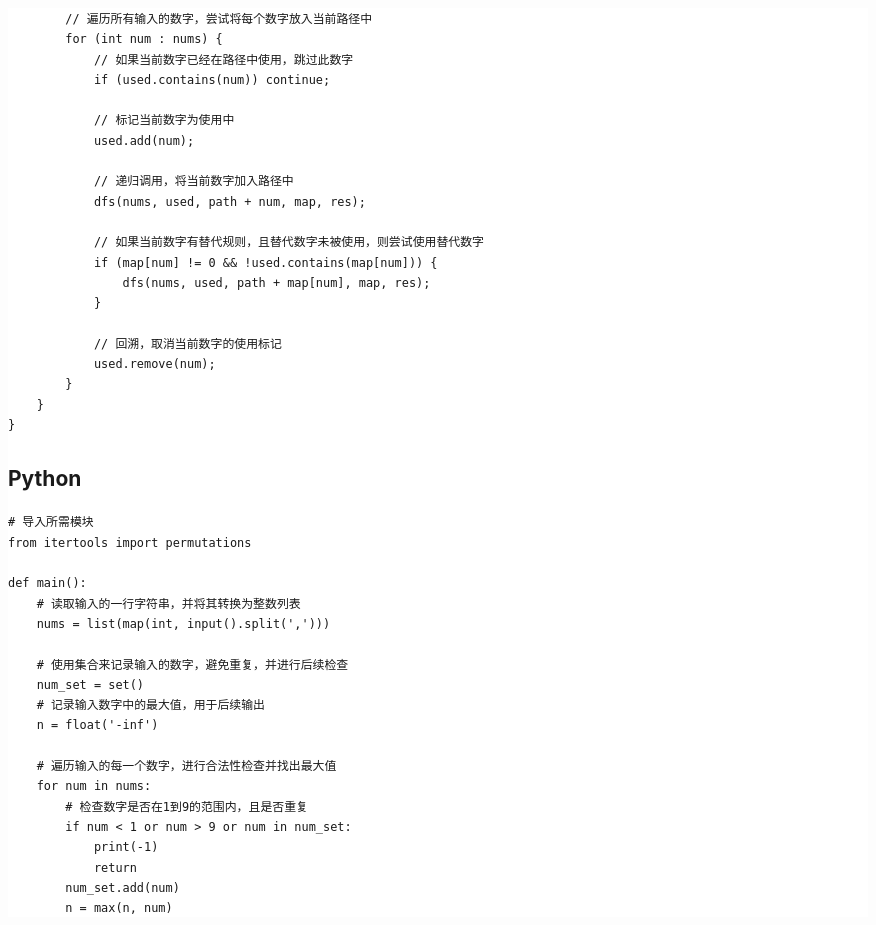             // 遍历所有输入的数字，尝试将每个数字放入当前路径中
            for (int num : nums) {
                // 如果当前数字已经在路径中使用，跳过此数字
                if (used.contains(num)) continue;
    
                // 标记当前数字为使用中
                used.add(num);
    
                // 递归调用，将当前数字加入路径中
                dfs(nums, used, path + num, map, res);
    
                // 如果当前数字有替代规则，且替代数字未被使用，则尝试使用替代数字
                if (map[num] != 0 && !used.contains(map[num])) {
                    dfs(nums, used, path + map[num], map, res);
                }
    
                // 回溯，取消当前数字的使用标记
                used.remove(num);
            }
        }
    }
    

## Python

    
    
    # 导入所需模块
    from itertools import permutations
    
    def main():
        # 读取输入的一行字符串，并将其转换为整数列表
        nums = list(map(int, input().split(',')))
    
        # 使用集合来记录输入的数字，避免重复，并进行后续检查
        num_set = set()
        # 记录输入数字中的最大值，用于后续输出
        n = float('-inf')
    
        # 遍历输入的每一个数字，进行合法性检查并找出最大值
        for num in nums:
            # 检查数字是否在1到9的范围内，且是否重复
            if num < 1 or num > 9 or num in num_set:
                print(-1)
                return
            num_set.add(num)
            n = max(n, num)
        